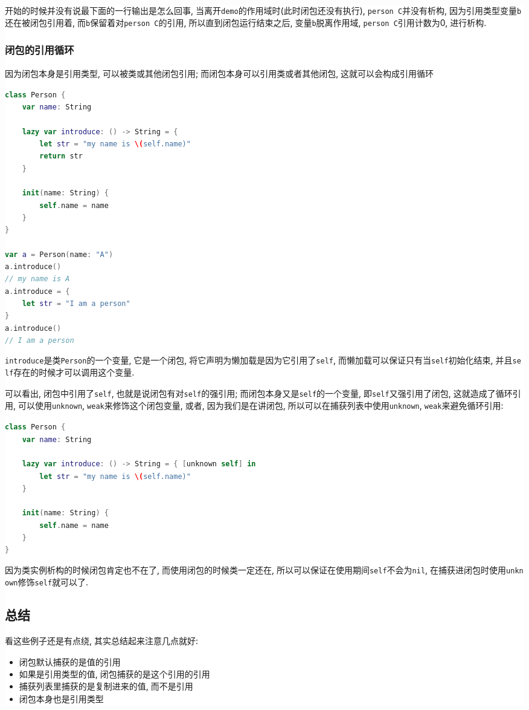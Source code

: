 开始的时候并没有说最下面的一行输出是怎么回事, 当离开`demo`的作用域时(此时闭包还没有执行), `person C`并没有析构, 因为引用类型变量`b`还在被闭包引用着, 而`b`保留着对`person C`的引用, 所以直到闭包运行结束之后, 变量`b`脱离作用域, `person C`引用计数为0, 进行析构.

### 闭包的引用循环

因为闭包本身是引用类型, 可以被类或其他闭包引用; 而闭包本身可以引用类或者其他闭包, 这就可以会构成引用循环

~~~ swift
class Person {
    var name: String

    lazy var introduce: () -> String = {
        let str = "my name is \(self.name)"
        return str
    }

    init(name: String) {
        self.name = name
    }
}

var a = Person(name: "A")
a.introduce()
// my name is A
a.introduce = {
    let str = "I am a person"
}
a.introduce()
// I am a person
~~~

`introduce`是类`Person`的一个变量, 它是一个闭包, 将它声明为懒加载是因为它引用了`self`, 而懒加载可以保证只有当`self`初始化结束, 并且`self`存在的时候才可以调用这个变量.

可以看出, 闭包中引用了`self`, 也就是说闭包有对`self`的强引用; 而闭包本身又是`self`的一个变量, 即`self`又强引用了闭包, 这就造成了循环引用, 可以使用`unknown`, `weak`来修饰这个闭包变量, 或者, 因为我们是在讲闭包, 所以可以在捕获列表中使用`unknown`, `weak`来避免循环引用:

~~~ swift
class Person {
    var name: String

    lazy var introduce: () -> String = { [unknown self] in
        let str = "my name is \(self.name)"
    }

    init(name: String) {
        self.name = name
    }
}
~~~

因为类实例析构的时候闭包肯定也不在了, 而使用闭包的时候类一定还在, 所以可以保证在使用期间`self`不会为`nil`, 在捕获进闭包时使用`unknown`修饰`self`就可以了.

## 总结

看这些例子还是有点绕, 其实总结起来注意几点就好:

- 闭包默认捕获的是值的引用
- 如果是引用类型的值, 闭包捕获的是这个引用的引用
- 捕获列表里捕获的是复制进来的值, 而不是引用
- 闭包本身也是引用类型